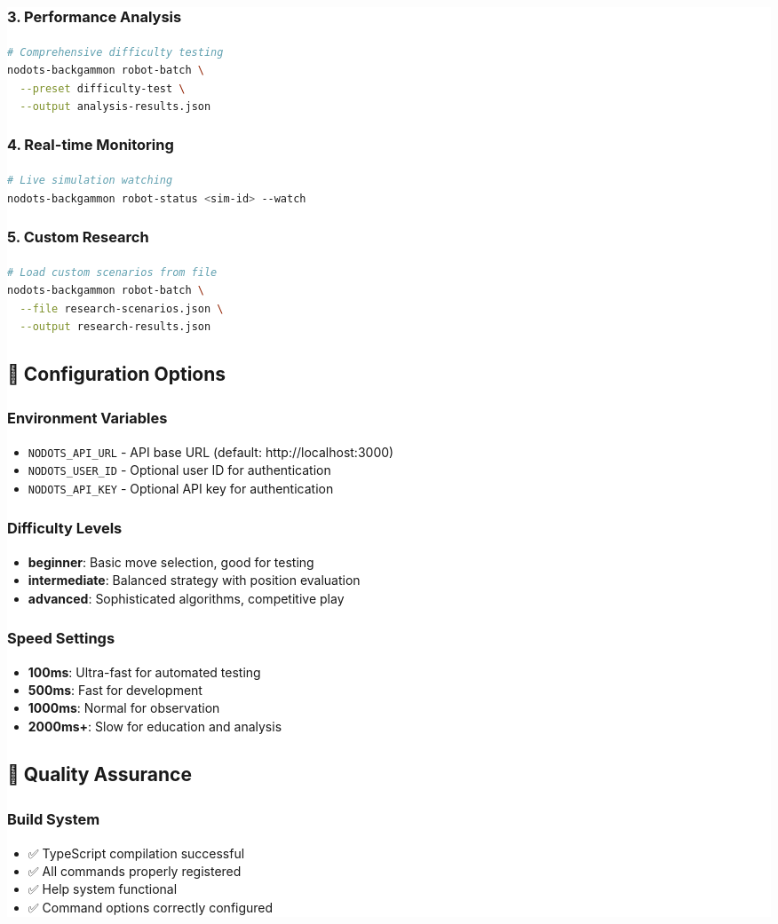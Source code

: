 ### 3. **Performance Analysis**

```bash
# Comprehensive difficulty testing
nodots-backgammon robot-batch \
  --preset difficulty-test \
  --output analysis-results.json
```

### 4. **Real-time Monitoring**

```bash
# Live simulation watching
nodots-backgammon robot-status <sim-id> --watch
```

### 5. **Custom Research**

```bash
# Load custom scenarios from file
nodots-backgammon robot-batch \
  --file research-scenarios.json \
  --output research-results.json
```

## 🔧 Configuration Options

### Environment Variables

- `NODOTS_API_URL` - API base URL (default: http://localhost:3000)
- `NODOTS_USER_ID` - Optional user ID for authentication
- `NODOTS_API_KEY` - Optional API key for authentication

### Difficulty Levels

- **beginner**: Basic move selection, good for testing
- **intermediate**: Balanced strategy with position evaluation
- **advanced**: Sophisticated algorithms, competitive play

### Speed Settings

- **100ms**: Ultra-fast for automated testing
- **500ms**: Fast for development
- **1000ms**: Normal for observation
- **2000ms+**: Slow for education and analysis

## 🧪 Quality Assurance

### Build System

- ✅ TypeScript compilation successful
- ✅ All commands properly registered
- ✅ Help system functional
- ✅ Command options correctly configured
